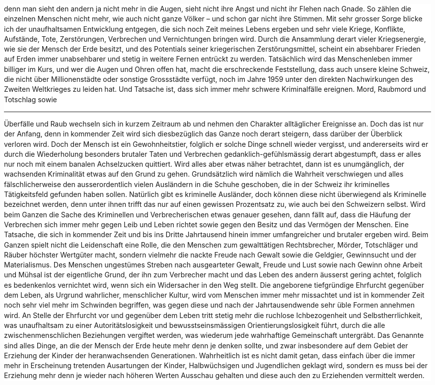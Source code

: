 denn man sieht den andern ja nicht mehr in die Augen, sieht nicht ihre Angst und nicht ihr Flehen nach
Gnade. So zählen die einzelnen Menschen nicht mehr, wie auch nicht ganze Völker – und schon gar nicht
ihre Stimmen.
Mit sehr grosser Sorge blicke ich der unaufhaltsamen Entwicklung entgegen, die sich noch Zeit meines
Lebens ergeben und sehr viele Kriege, Konflikte, Aufstände, Tote, Zerstörungen, Verbrechen und Vernichtungen bringen wird. Durch die Ansammlung derart vieler Kriegsenergie, wie sie der Mensch der
Erde besitzt, und des Potentials seiner kriegerischen Zerstörungsmittel, scheint ein absehbarer Frieden auf
Erden immer unabsehbarer und stetig in weitere Fernen entrückt zu werden. Tatsächlich wird das Menschenleben immer billiger im Kurs, und wer die Augen und Ohren offen hat, macht die erschreckende Feststellung, dass auch unsere kleine Schweiz, die nicht über Millionenstädte oder sonstige Grossstädte verfügt, noch im Jahre 1959 unter den direkten Nachwirkungen des Zweiten Weltkrieges zu leiden hat. Und
Tatsache ist, dass sich immer mehr schwere Kriminalfälle ereignen. Mord, Raubmord und Totschlag sowie


-----

Überfälle und Raub wechseln sich in kurzem Zeitraum ab und nehmen den Charakter alltäglicher Ereignisse an. Doch das ist nur der Anfang, denn in kommender Zeit wird sich diesbezüglich das Ganze noch
derart steigern, dass darüber der Überblick verloren wird. Doch der Mensch ist ein Gewohnheitstier, folglich er solche Dinge schnell wieder vergisst, und andererseits wird er durch die Wiederholung besonders
brutaler Taten und Verbrechen gedanklich-gefühlsmässig derart abgestumpft, dass er alles nur noch mit
einem banalen Achselzucken quittiert. Wird alles aber etwas näher betrachtet, dann ist es unumgänglich,
der wachsenden Kriminalität etwas auf den Grund zu gehen. Grundsätzlich wird nämlich die Wahrheit
verschwiegen und alles fälschlicherweise den ausserordentlich vielen Ausländern in die Schuhe geschoben, die in der Schweiz ihr kriminelles Tätigkeitsfeld gefunden haben sollen. Natürlich gibt es kriminelle
Ausländer, doch können diese nicht überwiegend als Kriminelle bezeichnet werden, denn unter ihnen trifft
das nur auf einen gewissen Prozentsatz zu, wie auch bei den Schweizern selbst.
Wird beim Ganzen die Sache des Kriminellen und Verbrecherischen etwas genauer gesehen, dann fällt
auf, dass die Häufung der Verbrechen sich immer mehr gegen Leib und Leben richtet sowie gegen den
Besitz und das Vermögen der Menschen. Eine Tatsache, die sich in kommender Zeit und bis ins Dritte Jahrtausend hinein immer umfangreicher und brutaler ergeben wird. Beim Ganzen spielt nicht die Leidenschaft eine Rolle, die den Menschen zum gewalttätigen Rechtsbrecher, Mörder, Totschläger und Räuber
höchster Wertgüter macht, sondern vielmehr die nackte Freude nach Gewalt sowie die Geldgier, Gewinnsucht und der Materialismus. Des Menschen ungestümes Streben nach ausgearteter Gewalt, Freude und
Lust sowie nach Gewinn ohne Arbeit und Mühsal ist der eigentliche Grund, der ihn zum Verbrecher macht
und das Leben des andern äusserst gering achtet, folglich es bedenkenlos vernichtet wird, wenn sich ein
Widersacher in den Weg stellt. Die angeborene tiefgründige Ehrfurcht gegenüber dem Leben, als Urgrund
wahrlicher, menschlicher Kultur, wird vom Menschen immer mehr missachtet und ist in kommender Zeit
noch sehr viel mehr im Schwinden begriffen, was gegen diese und nach der Jahrtausendwende sehr üble
Formen annehmen wird. An Stelle der Ehrfurcht vor und gegenüber dem Leben tritt stetig mehr die ruchlose Ichbezogenheit und Selbstherrlichkeit, was unaufhaltsam zu einer Autoritätslosigkeit und bewusstseinsmässigen Orientierungslosigkeit führt, durch die alle zwischenmenschlichen Beziehungen vergiftet
werden, was wiederum jede wahrhaftige Gemeinschaft untergräbt.
Das Genannte sind alles Dinge, an die der Mensch der Erde heute mehr denn je denken sollte, und zwar
insbesondere auf dem Gebiet der Erziehung der Kinder der heranwachsenden Generationen. Wahrheitlich ist es nicht damit getan, dass einfach über die immer mehr in Erscheinung tretenden Ausartungen der
Kinder, Halbwüchsigen und Jugendlichen geklagt wird, sondern es muss bei der Erziehung mehr denn je
wieder nach höheren Werten Ausschau gehalten und diese auch den zu Erziehenden vermittelt werden.
